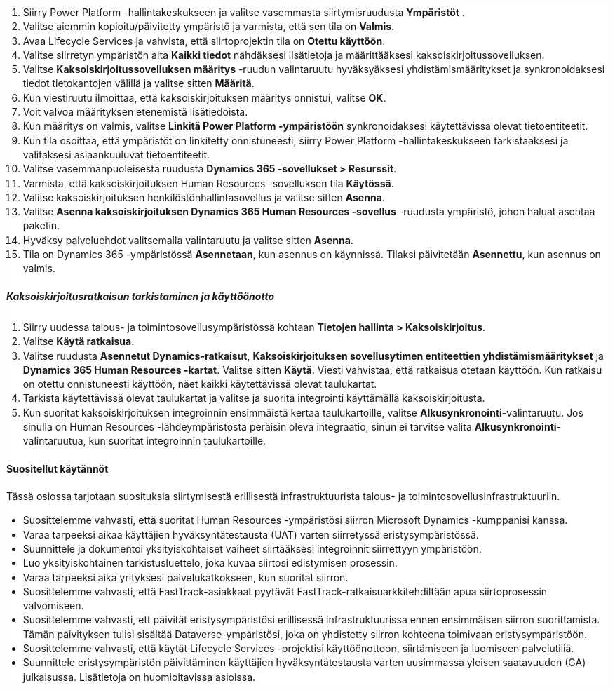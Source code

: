 1. Siirry Power Platform -hallintakeskukseen ja valitse vasemmasta siirtymisruudusta **Ympäristöt** .
2. Valitse aiemmin kopioitu/päivitetty ympäristö ja varmista, että sen tila on **Valmis**.
3. Avaa Lifecycle Services ja vahvista, että siirtoprojektin tila on **Otettu käyttöön**.
4. Valitse siirretyn ympäristön alta **Kaikki tiedot** nähdäksesi lisätietoja ja [määrittääksesi kaksoiskirjoitussovelluksen](../fin-ops-core/dev-itpro/data-entities/dual-write/lcs-setup.md#set-up-dual-write-for-new-or-existing-dataverse-environments).
5. Valitse **Kaksoiskirjoitussovelluksen määritys** -ruudun valintaruutu hyväksyäksesi yhdistämismääritykset ja synkronoidaksesi tiedot tietokantojen välillä ja valitse sitten **Määritä**.
6. Kun viestiruutu ilmoittaa, että kaksoiskirjoituksen määritys onnistui, valitse **OK**.
7. Voit valvoa määrityksen etenemistä lisätiedoista.
8. Kun määritys on valmis, valitse **Linkitä Power Platform -ympäristöön** synkronoidaksesi käytettävissä olevat tietoentiteetit.
9. Kun tila osoittaa, että ympäristöt on linkitetty onnistuneesti, siirry Power Platform -hallintakeskukseen tarkistaaksesi ja valitaksesi asiaankuuluvat tietoentiteetit.
10. Valitse vasemmanpuoleisesta ruudusta **Dynamics 365 -sovellukset \> Resurssit**.
11. Varmista, että kaksoiskirjoituksen Human Resources -sovelluksen tila **Käytössä**.
12. Valitse kaksoiskirjoituksen henkilöstönhallintasovellus ja valitse sitten **Asenna**.
13. Valitse **Asenna kaksoiskirjoituksen Dynamics 365 Human Resources -sovellus** -ruudusta ympäristö, johon haluat asentaa paketin.
14. Hyväksy palveluehdot valitsemalla valintaruutu ja valitse sitten **Asenna**.
15. Tila on Dynamics 365 -ympäristössä **Asennetaan**, kun asennus on käynnissä. Tilaksi päivitetään **Asennettu**, kun asennus on valmis.

##### <a name="review-and-apply-a-dual-write-solution"></a>Kaksoiskirjoitusratkaisun tarkistaminen ja käyttöönotto

1. Siirry uudessa talous- ja toimintosovellusympäristössä kohtaan **Tietojen hallinta \> Kaksoiskirjoitus**.
2. Valitse **Käytä ratkaisua**.
3. Valitse ruudusta **Asennetut Dynamics-ratkaisut**, **Kaksoiskirjoituksen sovellusytimen entiteettien yhdistämismääritykset** ja **Dynamics 365 Human Resources -kartat**. Valitse sitten **Käytä**. Viesti vahvistaa, että ratkaisua otetaan käyttöön. Kun ratkaisu on otettu onnistuneesti käyttöön, näet kaikki käytettävissä olevat taulukartat.
4. Tarkista käytettävissä olevat taulukartat ja valitse ja suorita integrointi käyttämällä kaksoiskirjoitusta.
5. Kun suoritat kaksoiskirjoituksen integroinnin ensimmäistä kertaa taulukartoille, valitse **Alkusynkronointi**-valintaruutu. Jos sinulla on Human Resources -lähdeympäristöstä peräisin oleva integraatio, sinun ei tarvitse valita **Alkusynkronointi**-valintaruutua, kun suoritat integroinnin taulukartoille.

#### <a name="recommended-practices"></a>Suositellut käytännöt

Tässä osiossa tarjotaan suosituksia siirtymisestä erillisestä infrastruktuurista talous- ja toimintosovellusinfrastruktuuriin.

- Suosittelemme vahvasti, että suoritat Human Resources -ympäristösi siirron Microsoft Dynamics -kumppanisi kanssa.
- Varaa tarpeeksi aikaa käyttäjien hyväksyntätestausta (UAT) varten siirretyssä eristysympäristössä.
- Suunnittele ja dokumentoi yksityiskohtaiset vaiheet siirtääksesi integroinnit siirrettyyn ympäristöön.
- Luo yksityiskohtainen tarkistusluettelo, joka kuvaa siirtosi edistymisen prosessin.
- Varaa tarpeeksi aika yrityksesi palvelukatkokseen, kun suoritat siirron.
- Suosittelemme vahvasti, että FastTrack-asiakkaat pyytävät FastTrack-ratkaisuarkkitehdiltään apua siirtoprosessin valvomiseen.
- Suosittelemme vahvasti, ett päivität eristysympäristösi erillisessä infrastruktuurissa ennen ensimmäisen siirron suorittamista. Tämän päivityksen tulisi sisältää Dataverse-ympäristösi, joka on yhdistetty siirron kohteena toimivaan eristysympäristöön.
- Suosittelemme vahvasti, että käytät Lifecycle Services -projektisi käyttöönottoon, siirtämiseen ja luomiseen palvelutiliä.
- Suunnittele eristysympäristön päivittäminen käyttäjien hyväksyntätestausta varten uusimmassa yleisen saatavuuden (GA) julkaisussa. Lisätietoja on [huomioitavissa asioissa](hr-infrastructure-merge.md#considerations).
